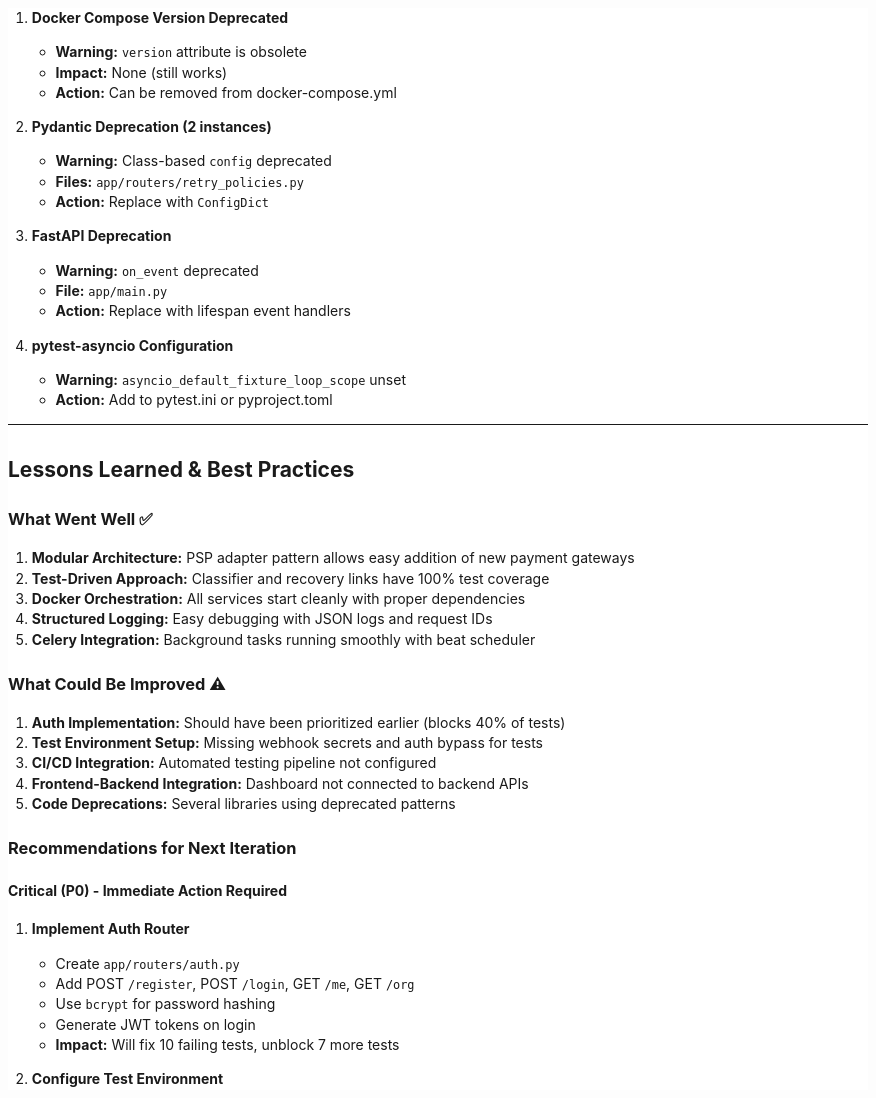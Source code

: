 1. **Docker Compose Version Deprecated**

   - **Warning:** `version` attribute is obsolete
   - **Impact:** None (still works)
   - **Action:** Can be removed from docker-compose.yml

2. **Pydantic Deprecation (2 instances)**

   - **Warning:** Class-based `config` deprecated
   - **Files:** `app/routers/retry_policies.py`
   - **Action:** Replace with `ConfigDict`

3. **FastAPI Deprecation**

   - **Warning:** `on_event` deprecated
   - **File:** `app/main.py`
   - **Action:** Replace with lifespan event handlers

4. **pytest-asyncio Configuration**
   - **Warning:** `asyncio_default_fixture_loop_scope` unset
   - **Action:** Add to pytest.ini or pyproject.toml

---

## Lessons Learned & Best Practices

### What Went Well ✅

1. **Modular Architecture:** PSP adapter pattern allows easy addition of new payment gateways
2. **Test-Driven Approach:** Classifier and recovery links have 100% test coverage
3. **Docker Orchestration:** All services start cleanly with proper dependencies
4. **Structured Logging:** Easy debugging with JSON logs and request IDs
5. **Celery Integration:** Background tasks running smoothly with beat scheduler

### What Could Be Improved ⚠️

1. **Auth Implementation:** Should have been prioritized earlier (blocks 40% of tests)
2. **Test Environment Setup:** Missing webhook secrets and auth bypass for tests
3. **CI/CD Integration:** Automated testing pipeline not configured
4. **Frontend-Backend Integration:** Dashboard not connected to backend APIs
5. **Code Deprecations:** Several libraries using deprecated patterns

### Recommendations for Next Iteration

#### Critical (P0) - Immediate Action Required

1. **Implement Auth Router**

   - Create `app/routers/auth.py`
   - Add POST `/register`, POST `/login`, GET `/me`, GET `/org`
   - Use `bcrypt` for password hashing
   - Generate JWT tokens on login
   - **Impact:** Will fix 10 failing tests, unblock 7 more tests

2. **Configure Test Environment**
